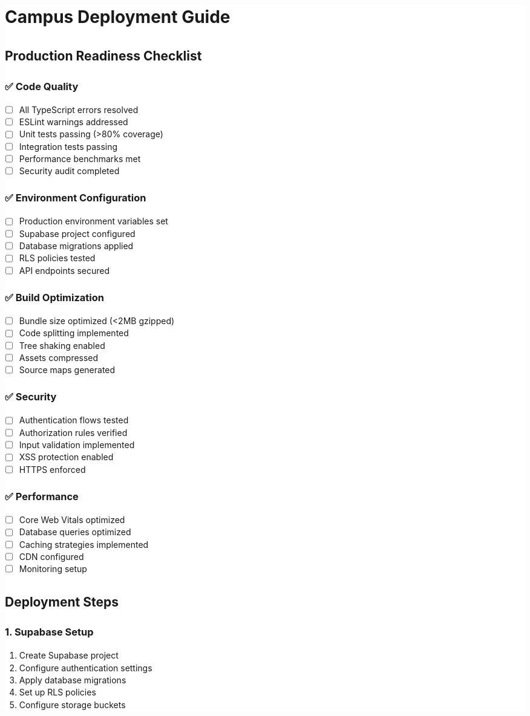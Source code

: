 # Campus Deployment Guide

## Production Readiness Checklist

### ✅ Code Quality
- [ ] All TypeScript errors resolved
- [ ] ESLint warnings addressed
- [ ] Unit tests passing (>80% coverage)
- [ ] Integration tests passing
- [ ] Performance benchmarks met
- [ ] Security audit completed

### ✅ Environment Configuration
- [ ] Production environment variables set
- [ ] Supabase project configured
- [ ] Database migrations applied
- [ ] RLS policies tested
- [ ] API endpoints secured

### ✅ Build Optimization
- [ ] Bundle size optimized (<2MB gzipped)
- [ ] Code splitting implemented
- [ ] Tree shaking enabled
- [ ] Assets compressed
- [ ] Source maps generated

### ✅ Security
- [ ] Authentication flows tested
- [ ] Authorization rules verified
- [ ] Input validation implemented
- [ ] XSS protection enabled
- [ ] HTTPS enforced

### ✅ Performance
- [ ] Core Web Vitals optimized
- [ ] Database queries optimized
- [ ] Caching strategies implemented
- [ ] CDN configured
- [ ] Monitoring setup

## Deployment Steps

### 1. Supabase Setup

1. Create Supabase project
2. Configure authentication settings
3. Apply database migrations
4. Set up RLS policies
5. Configure storage buckets
